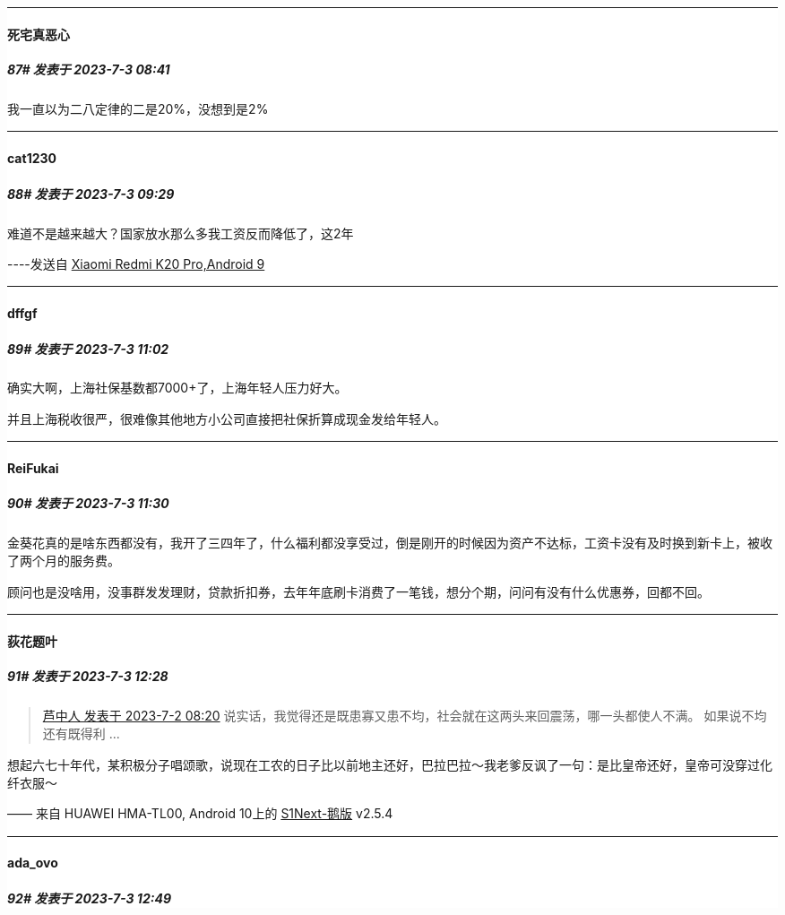 
*****

####  死宅真恶心  
##### 87#       发表于 2023-7-3 08:41

我一直以为二八定律的二是20%，没想到是2%


*****

####  cat1230  
##### 88#       发表于 2023-7-3 09:29

难道不是越来越大？国家放水那么多我工资反而降低了，这2年

----发送自 [Xiaomi Redmi K20 Pro,Android 9](http://stage1.5j4m.com/?1.37)


*****

####  dffgf  
##### 89#       发表于 2023-7-3 11:02

确实大啊，上海社保基数都7000+了，上海年轻人压力好大。

并且上海税收很严，很难像其他地方小公司直接把社保折算成现金发给年轻人。


*****

####  ReiFukai  
##### 90#       发表于 2023-7-3 11:30

金葵花真的是啥东西都没有，我开了三四年了，什么福利都没享受过，倒是刚开的时候因为资产不达标，工资卡没有及时换到新卡上，被收了两个月的服务费。

顾问也是没啥用，没事群发发理财，贷款折扣券，去年年底刷卡消费了一笔钱，想分个期，问问有没有什么优惠券，回都不回。


*****

####  荻花题叶  
##### 91#       发表于 2023-7-3 12:28

<blockquote><a href="httphttps://bbs.saraba1st.com/2b/forum.php?mod=redirect&amp;goto=findpost&amp;pid=61511483&amp;ptid=2142503" target="_blank">芦中人 发表于 2023-7-2 08:20</a>
说实话，我觉得还是既患寡又患不均，社会就在这两头来回震荡，哪一头都使人不满。
如果说不均还有既得利 ...</blockquote>
想起六七十年代，某积极分子唱颂歌，说现在工农的日子比以前地主还好，巴拉巴拉～我老爹反讽了一句：是比皇帝还好，皇帝可没穿过化纤衣服～

—— 来自 HUAWEI HMA-TL00, Android 10上的 [S1Next-鹅版](https://github.com/ykrank/S1-Next/releases) v2.5.4


*****

####  ada_ovo  
##### 92#       发表于 2023-7-3 12:49

